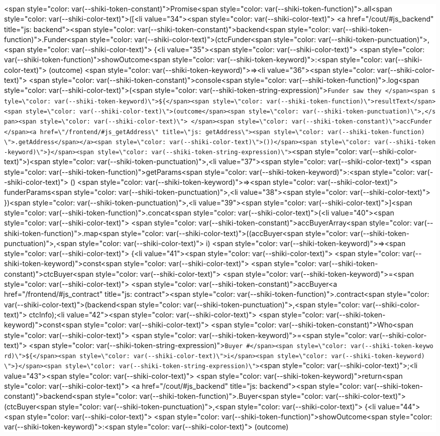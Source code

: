 </span><span style=\"color: var(--shiki-token-constant)\">Promise</span><span style=\"color: var(--shiki-token-function)\">.all</span><span style=\"color: var(--shiki-color-text)\">([</span></li><li value=\"34\"><span style=\"color: var(--shiki-color-text)\">  </span><a href=\"/cout/#js_backend\" title=\"js: backend\"><span style=\"color: var(--shiki-token-constant)\">backend</span></a><span style=\"color: var(--shiki-token-function)\">.Funder</span><span style=\"color: var(--shiki-color-text)\">(ctcFunder</span><span style=\"color: var(--shiki-token-punctuation)\">,</span><span style=\"color: var(--shiki-color-text)\"> {</span></li><li value=\"35\"><span style=\"color: var(--shiki-color-text)\">    </span><span style=\"color: var(--shiki-token-function)\">showOutcome</span><span style=\"color: var(--shiki-token-keyword)\">:</span><span style=\"color: var(--shiki-color-text)\"> (outcome) </span><span style=\"color: var(--shiki-token-keyword)\">=&gt;</span></li><li value=\"36\"><span style=\"color: var(--shiki-color-text)\">      </span><span style=\"color: var(--shiki-token-constant)\">console</span><span style=\"color: var(--shiki-token-function)\">.log</span><span style=\"color: var(--shiki-color-text)\">(</span><span style=\"color: var(--shiki-token-string-expression)\">`Funder saw they </span><span style=\"color: var(--shiki-token-keyword)\">${</span><span style=\"color: var(--shiki-token-function)\">resultText</span><span style=\"color: var(--shiki-color-text)\">(outcome</span><span style=\"color: var(--shiki-token-punctuation)\">,</span><span style=\"color: var(--shiki-color-text)\"> </span><span style=\"color: var(--shiki-token-constant)\">accFunder</span><a href=\"/frontend/#js_getAddress\" title=\"js: getAddress\"><span style=\"color: var(--shiki-token-function)\">.getAddress</span></a><span style=\"color: var(--shiki-color-text)\">())</span><span style=\"color: var(--shiki-token-keyword)\">}</span><span style=\"color: var(--shiki-token-string-expression)\">`</span><span style=\"color: var(--shiki-color-text)\">)</span><span style=\"color: var(--shiki-token-punctuation)\">,</span></li><li value=\"37\"><span style=\"color: var(--shiki-color-text)\">    </span><span style=\"color: var(--shiki-token-function)\">getParams</span><span style=\"color: var(--shiki-token-keyword)\">:</span><span style=\"color: var(--shiki-color-text)\"> () </span><span style=\"color: var(--shiki-token-keyword)\">=&gt;</span><span style=\"color: var(--shiki-color-text)\"> funderParams</span><span style=\"color: var(--shiki-token-punctuation)\">,</span></li><li value=\"38\"><span style=\"color: var(--shiki-color-text)\">  })</span><span style=\"color: var(--shiki-token-punctuation)\">,</span></li><li value=\"39\"><span style=\"color: var(--shiki-color-text)\">]</span><span style=\"color: var(--shiki-token-function)\">.concat</span><span style=\"color: var(--shiki-color-text)\">(</span></li><li value=\"40\"><span style=\"color: var(--shiki-color-text)\">  </span><span style=\"color: var(--shiki-token-constant)\">accBuyerArray</span><span style=\"color: var(--shiki-token-function)\">.map</span><span style=\"color: var(--shiki-color-text)\">((accBuyer</span><span style=\"color: var(--shiki-token-punctuation)\">,</span><span style=\"color: var(--shiki-color-text)\"> i) </span><span style=\"color: var(--shiki-token-keyword)\">=&gt;</span><span style=\"color: var(--shiki-color-text)\"> {</span></li><li value=\"41\"><span style=\"color: var(--shiki-color-text)\">    </span><span style=\"color: var(--shiki-token-keyword)\">const</span><span style=\"color: var(--shiki-color-text)\"> </span><span style=\"color: var(--shiki-token-constant)\">ctcBuyer</span><span style=\"color: var(--shiki-color-text)\"> </span><span style=\"color: var(--shiki-token-keyword)\">=</span><span style=\"color: var(--shiki-color-text)\"> </span><span style=\"color: var(--shiki-token-constant)\">accBuyer</span><a href=\"/frontend/#js_contract\" title=\"js: contract\"><span style=\"color: var(--shiki-token-function)\">.contract</span></a><span style=\"color: var(--shiki-color-text)\">(backend</span><span style=\"color: var(--shiki-token-punctuation)\">,</span><span style=\"color: var(--shiki-color-text)\"> ctcInfo);</span></li><li value=\"42\"><span style=\"color: var(--shiki-color-text)\">    </span><span style=\"color: var(--shiki-token-keyword)\">const</span><span style=\"color: var(--shiki-color-text)\"> </span><span style=\"color: var(--shiki-token-constant)\">Who</span><span style=\"color: var(--shiki-color-text)\"> </span><span style=\"color: var(--shiki-token-keyword)\">=</span><span style=\"color: var(--shiki-color-text)\"> </span><span style=\"color: var(--shiki-token-string-expression)\">`Buyer #</span><span style=\"color: var(--shiki-token-keyword)\">${</span><span style=\"color: var(--shiki-color-text)\">i</span><span style=\"color: var(--shiki-token-keyword)\">}</span><span style=\"color: var(--shiki-token-string-expression)\">`</span><span style=\"color: var(--shiki-color-text)\">;</span></li><li value=\"43\"><span style=\"color: var(--shiki-color-text)\">    </span><span style=\"color: var(--shiki-token-keyword)\">return</span><span style=\"color: var(--shiki-color-text)\"> </span><a href=\"/cout/#js_backend\" title=\"js: backend\"><span style=\"color: var(--shiki-token-constant)\">backend</span></a><span style=\"color: var(--shiki-token-function)\">.Buyer</span><span style=\"color: var(--shiki-color-text)\">(ctcBuyer</span><span style=\"color: var(--shiki-token-punctuation)\">,</span><span style=\"color: var(--shiki-color-text)\"> {</span></li><li value=\"44\"><span style=\"color: var(--shiki-color-text)\">      </span><span style=\"color: var(--shiki-token-function)\">showOutcome</span><span style=\"color: var(--shiki-token-keyword)\">:</span><span style=\"color: var(--shiki-color-text)\"> (outcome)